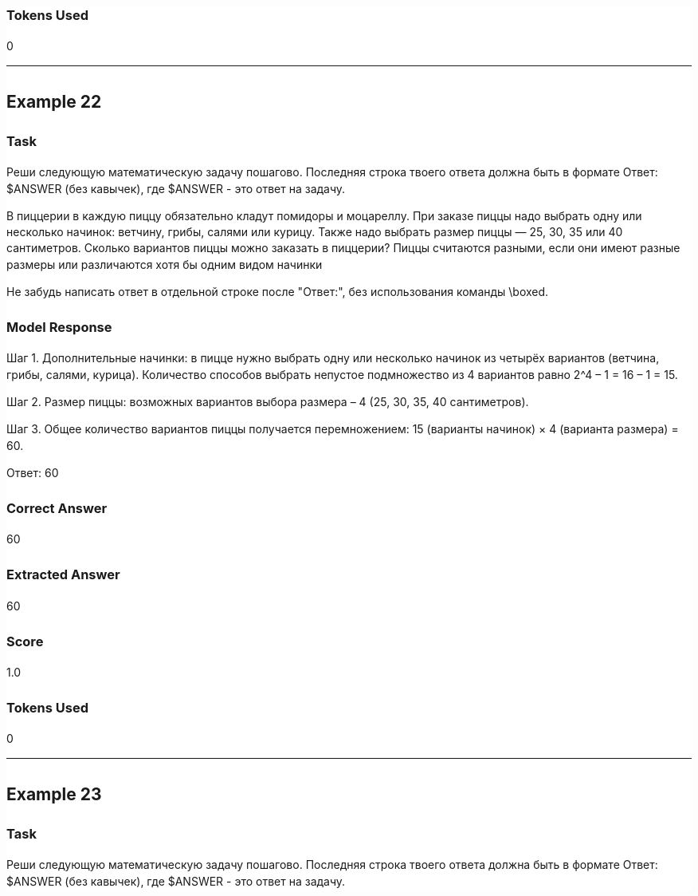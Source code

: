 ### Tokens Used
0

---

## Example 22

### Task
Реши следующую математическую задачу пошагово. Последняя строка твоего ответа должна быть в формате Ответ: $ANSWER (без кавычек), где $ANSWER - это ответ на задачу.

В пиццерии в каждую пиццу обязательно кладут помидоры и моцареллу. При заказе пиццы надо выбрать одну или несколько начинок: ветчину, грибы, салями или курицу. Также надо выбрать размер пиццы — 25, 30, 35 или 40 сантиметров. Сколько вариантов пиццы можно заказать в пиццерии? Пиццы считаются разными, если они имеют разные размеры или различаются хотя бы одним видом начинки

Не забудь написать ответ в отдельной строке после "Ответ:", без использования команды \boxed.

### Model Response
Шаг 1. Дополнительные начинки: в пицце нужно выбрать одну или несколько начинок из четырёх вариантов (ветчина, грибы, салями, курица). Количество способов выбрать непустое подмножество из 4 вариантов равно 2^4 – 1 = 16 – 1 = 15.

Шаг 2. Размер пиццы: возможных вариантов выбора размера – 4 (25, 30, 35, 40 сантиметров).

Шаг 3. Общее количество вариантов пиццы получается перемножением: 15 (варианты начинок) × 4 (варианта размера) = 60.

Ответ: 60

### Correct Answer
60

### Extracted Answer
60

### Score
1.0

### Tokens Used
0

---

## Example 23

### Task
Реши следующую математическую задачу пошагово. Последняя строка твоего ответа должна быть в формате Ответ: $ANSWER (без кавычек), где $ANSWER - это ответ на задачу.
